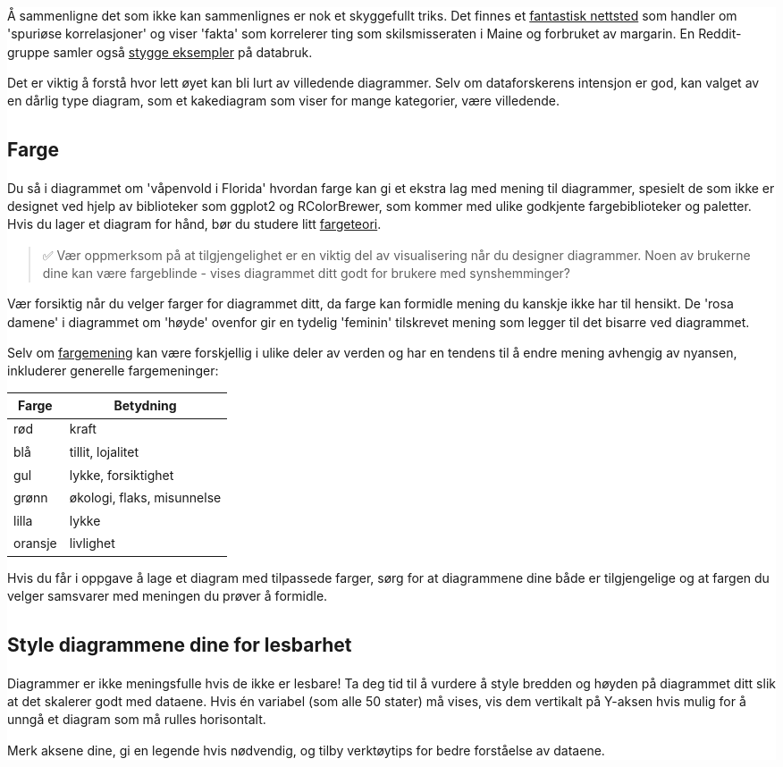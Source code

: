 Å sammenligne det som ikke kan sammenlignes er nok et skyggefullt triks. Det finnes et [fantastisk nettsted](https://tylervigen.com/spurious-correlations) som handler om 'spuriøse korrelasjoner' og viser 'fakta' som korrelerer ting som skilsmisseraten i Maine og forbruket av margarin. En Reddit-gruppe samler også [stygge eksempler](https://www.reddit.com/r/dataisugly/top/?t=all) på databruk.

Det er viktig å forstå hvor lett øyet kan bli lurt av villedende diagrammer. Selv om dataforskerens intensjon er god, kan valget av en dårlig type diagram, som et kakediagram som viser for mange kategorier, være villedende.

## Farge

Du så i diagrammet om 'våpenvold i Florida' hvordan farge kan gi et ekstra lag med mening til diagrammer, spesielt de som ikke er designet ved hjelp av biblioteker som ggplot2 og RColorBrewer, som kommer med ulike godkjente fargebiblioteker og paletter. Hvis du lager et diagram for hånd, bør du studere litt [fargeteori](https://colormatters.com/color-and-design/basic-color-theory).

> ✅ Vær oppmerksom på at tilgjengelighet er en viktig del av visualisering når du designer diagrammer. Noen av brukerne dine kan være fargeblinde - vises diagrammet ditt godt for brukere med synshemminger?

Vær forsiktig når du velger farger for diagrammet ditt, da farge kan formidle mening du kanskje ikke har til hensikt. De 'rosa damene' i diagrammet om 'høyde' ovenfor gir en tydelig 'feminin' tilskrevet mening som legger til det bisarre ved diagrammet.

Selv om [fargemening](https://colormatters.com/color-symbolism/the-meanings-of-colors) kan være forskjellig i ulike deler av verden og har en tendens til å endre mening avhengig av nyansen, inkluderer generelle fargemeninger:

| Farge   | Betydning            |
| ------- | -------------------- |
| rød     | kraft                |
| blå     | tillit, lojalitet    |
| gul     | lykke, forsiktighet  |
| grønn   | økologi, flaks, misunnelse |
| lilla   | lykke                |
| oransje | livlighet            |

Hvis du får i oppgave å lage et diagram med tilpassede farger, sørg for at diagrammene dine både er tilgjengelige og at fargen du velger samsvarer med meningen du prøver å formidle.

## Style diagrammene dine for lesbarhet

Diagrammer er ikke meningsfulle hvis de ikke er lesbare! Ta deg tid til å vurdere å style bredden og høyden på diagrammet ditt slik at det skalerer godt med dataene. Hvis én variabel (som alle 50 stater) må vises, vis dem vertikalt på Y-aksen hvis mulig for å unngå et diagram som må rulles horisontalt.

Merk aksene dine, gi en legende hvis nødvendig, og tilby verktøytips for bedre forståelse av dataene.
